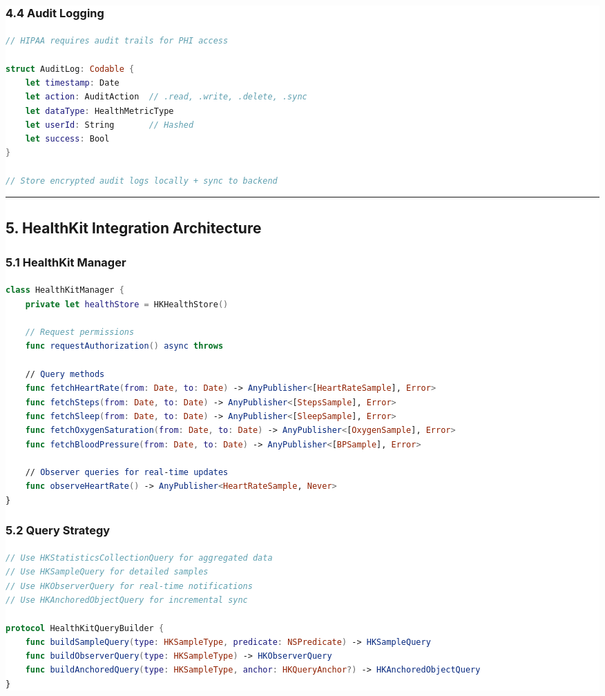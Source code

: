 ### 4.4 Audit Logging

```swift
// HIPAA requires audit trails for PHI access

struct AuditLog: Codable {
    let timestamp: Date
    let action: AuditAction  // .read, .write, .delete, .sync
    let dataType: HealthMetricType
    let userId: String       // Hashed
    let success: Bool
}

// Store encrypted audit logs locally + sync to backend
```

---

## 5. HealthKit Integration Architecture

### 5.1 HealthKit Manager

```swift
class HealthKitManager {
    private let healthStore = HKHealthStore()

    // Request permissions
    func requestAuthorization() async throws

    // Query methods
    func fetchHeartRate(from: Date, to: Date) -> AnyPublisher<[HeartRateSample], Error>
    func fetchSteps(from: Date, to: Date) -> AnyPublisher<[StepsSample], Error>
    func fetchSleep(from: Date, to: Date) -> AnyPublisher<[SleepSample], Error>
    func fetchOxygenSaturation(from: Date, to: Date) -> AnyPublisher<[OxygenSample], Error>
    func fetchBloodPressure(from: Date, to: Date) -> AnyPublisher<[BPSample], Error>

    // Observer queries for real-time updates
    func observeHeartRate() -> AnyPublisher<HeartRateSample, Never>
}
```

### 5.2 Query Strategy

```swift
// Use HKStatisticsCollectionQuery for aggregated data
// Use HKSampleQuery for detailed samples
// Use HKObserverQuery for real-time notifications
// Use HKAnchoredObjectQuery for incremental sync

protocol HealthKitQueryBuilder {
    func buildSampleQuery(type: HKSampleType, predicate: NSPredicate) -> HKSampleQuery
    func buildObserverQuery(type: HKSampleType) -> HKObserverQuery
    func buildAnchoredQuery(type: HKSampleType, anchor: HKQueryAnchor?) -> HKAnchoredObjectQuery
}
```
